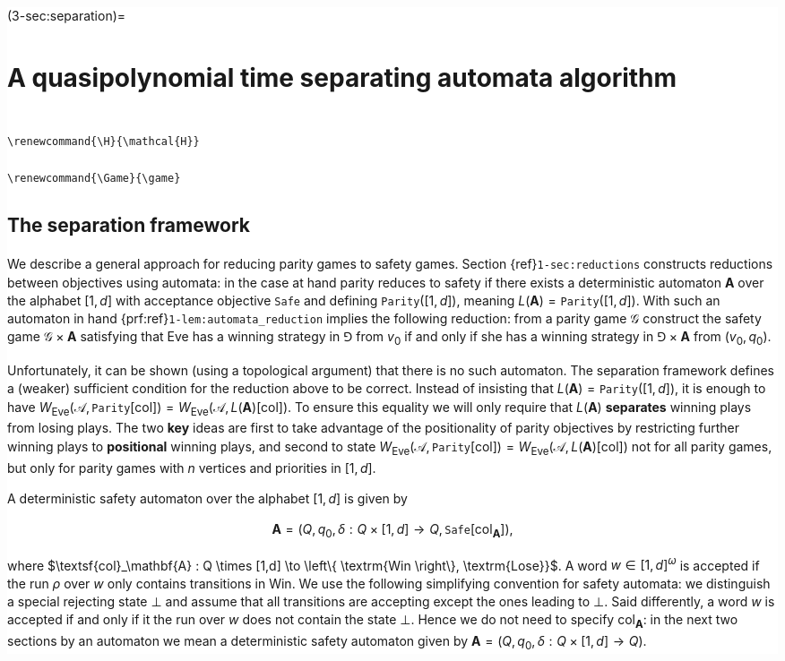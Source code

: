 (3-sec:separation)=
# A quasipolynomial time separating automata algorithm

```{math}

\renewcommand{\H}{\mathcal{H}}

\renewcommand{\Game}{\game}

```

## The separation framework

We describe a general approach for reducing parity games to safety games.
Section {ref}`1-sec:reductions` constructs reductions between objectives using automata: 
in the case at hand parity reduces to safety if there exists a deterministic automaton $\mathbf{A}$ over the alphabet $[1,d]$
with acceptance objective $\mathtt{Safe}$ and defining $\mathtt{Parity}([1,d])$,
meaning $L( \mathbf{A}) =  \mathtt{Parity}([1,d])$.
With such an automaton in hand {prf:ref}`1-lem:automata_reduction` implies the following reduction:
from a parity game $\mathcal{G}$ construct the safety game $\mathcal{G} \times  \mathbf{A}$ satisfying that
Eve has a winning strategy in $\Game$ from $v_0$ if and only if she has a winning strategy in $\Game \times  \mathbf{A}$ from $(v_0,q_0)$.

Unfortunately, it can be shown (using a topological argument) that there is no such automaton.
The separation framework defines a (weaker) sufficient condition for the reduction above to be correct.
Instead of insisting that $L( \mathbf{A}) =  \mathtt{Parity}([1,d])$,
it is enough to have $W_\mathrm{Eve}( \mathcal{A}, \mathtt{Parity}[ \textsf{col}]) =  W_\mathrm{Eve}( \mathcal{A},L( \mathbf{A})[ \textsf{col}])$.
To ensure this equality we will only require that $L( \mathbf{A})$ **separates** winning plays from losing plays.
The two **key** ideas are first to take advantage of the positionality of parity objectives 
by restricting further winning plays to **positional** winning plays,
and second to state $W_\mathrm{Eve}( \mathcal{A}, \mathtt{Parity}[ \textsf{col}]) =  W_\mathrm{Eve}( \mathcal{A},L( \mathbf{A})[ \textsf{col}])$ not for all parity games,
but only for parity games with $n$ vertices and priorities in $[1,d]$.

A deterministic safety automaton over the alphabet $[1,d]$ is given by

$$
 \mathbf{A} = (Q,q_0,\delta : Q \times [1,d] \to Q, \mathtt{Safe}[ \textsf{col}_\mathbf{A}]),
$$

where $\textsf{col}_\mathbf{A} : Q \times [1,d] \to  \left\{  \textrm{Win \right\}, \textrm{Lose}}$.
A word $w \in [1,d]^\omega$ is accepted if the run $\rho$ over $w$ only contains transitions in $\textrm{Win}$.
We use the following simplifying convention for safety automata: we distinguish a special rejecting state $\bot$
and assume that all transitions are accepting except the ones leading to $\bot$. 
Said differently, a word $w$ is accepted if and only if it the run over $w$ does not contain the state $\bot$.
Hence we do not need to specify $\textsf{col}_\mathbf{A}$:
in the next two sections by an automaton we mean a deterministic safety automaton
given by $\mathbf{A} = (Q,q_0,\delta : Q \times [1,d] \to Q)$.
